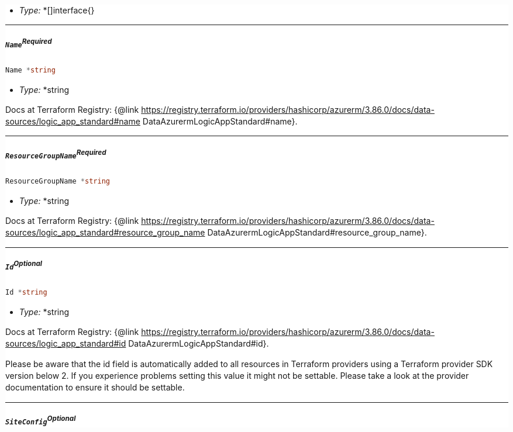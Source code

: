 - *Type:* *[]interface{}

---

##### `Name`<sup>Required</sup> <a name="Name" id="@cdktf/provider-azurerm.dataAzurermLogicAppStandard.DataAzurermLogicAppStandardConfig.property.name"></a>

```go
Name *string
```

- *Type:* *string

Docs at Terraform Registry: {@link https://registry.terraform.io/providers/hashicorp/azurerm/3.86.0/docs/data-sources/logic_app_standard#name DataAzurermLogicAppStandard#name}.

---

##### `ResourceGroupName`<sup>Required</sup> <a name="ResourceGroupName" id="@cdktf/provider-azurerm.dataAzurermLogicAppStandard.DataAzurermLogicAppStandardConfig.property.resourceGroupName"></a>

```go
ResourceGroupName *string
```

- *Type:* *string

Docs at Terraform Registry: {@link https://registry.terraform.io/providers/hashicorp/azurerm/3.86.0/docs/data-sources/logic_app_standard#resource_group_name DataAzurermLogicAppStandard#resource_group_name}.

---

##### `Id`<sup>Optional</sup> <a name="Id" id="@cdktf/provider-azurerm.dataAzurermLogicAppStandard.DataAzurermLogicAppStandardConfig.property.id"></a>

```go
Id *string
```

- *Type:* *string

Docs at Terraform Registry: {@link https://registry.terraform.io/providers/hashicorp/azurerm/3.86.0/docs/data-sources/logic_app_standard#id DataAzurermLogicAppStandard#id}.

Please be aware that the id field is automatically added to all resources in Terraform providers using a Terraform provider SDK version below 2.
If you experience problems setting this value it might not be settable. Please take a look at the provider documentation to ensure it should be settable.

---

##### `SiteConfig`<sup>Optional</sup> <a name="SiteConfig" id="@cdktf/provider-azurerm.dataAzurermLogicAppStandard.DataAzurermLogicAppStandardConfig.property.siteConfig"></a>
